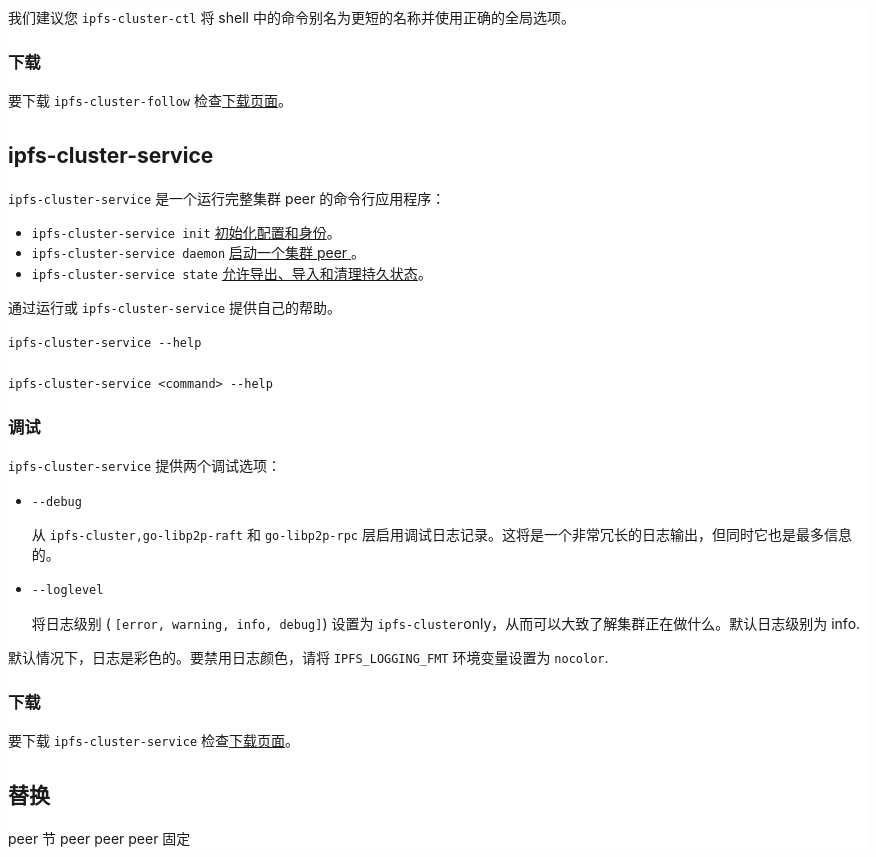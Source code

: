 我们建议您 `ipfs-cluster-ctl` 将 shell 中的命令别名为更短的名称并使用正确的全局选项。

### 下载
要下载 `ipfs-cluster-follow` 检查[下载页面](https://ipfscluster.io/download)。

## ipfs-cluster-service
`ipfs-cluster-service` 是一个运行完整集群 peer 的命令行应用程序：

- `ipfs-cluster-service init` [初始化配置和身份](https://ipfscluster.io/documentation/deployment/setup)。
- `ipfs-cluster-service daemon` [启动一个集群 peer ](https://ipfscluster.io/documentation/deployment/bootstrap)。
- `ipfs-cluster-service state` [允许导出、导入和清理持久状态](https://ipfscluster.io/documentation/guides/backups)。

通过运行或 `ipfs-cluster-service` 提供自己的帮助。

	ipfs-cluster-service --help
	
	ipfs-cluster-service <command> --help

### 调试
`ipfs-cluster-service` 提供两个调试选项：

- `--debug`

	从 `ipfs-cluster,go-libp2p-raft` 和 `go-libp2p-rpc` 层启用调试日志记录。这将是一个非常冗长的日志输出，但同时它也是最多信息的。
- `--loglevel`

	将日志级别 ( `[error, warning, info, debug]`) 设置为 `ipfs-cluster`only，从而可以大致了解集群正在做什么。默认日志级别为 info.

默认情况下，日志是彩色的。要禁用日志颜色，请将 `IPFS_LOGGING_FMT` 环境变量设置为 `nocolor`.

### 下载
要下载 `ipfs-cluster-service` 检查[下载页面](https://ipfscluster.io/download)。

## 替换
 peer 节
 peer 
 peer 
 peer 
固定

